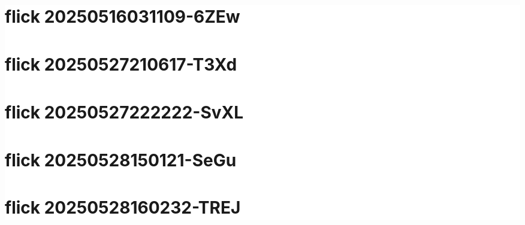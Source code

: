 # flick 20250516031109-6ZEw
# flick 20250527210617-T3Xd
# flick 20250527222222-SvXL
# flick 20250528150121-SeGu
# flick 20250528160232-TREJ
